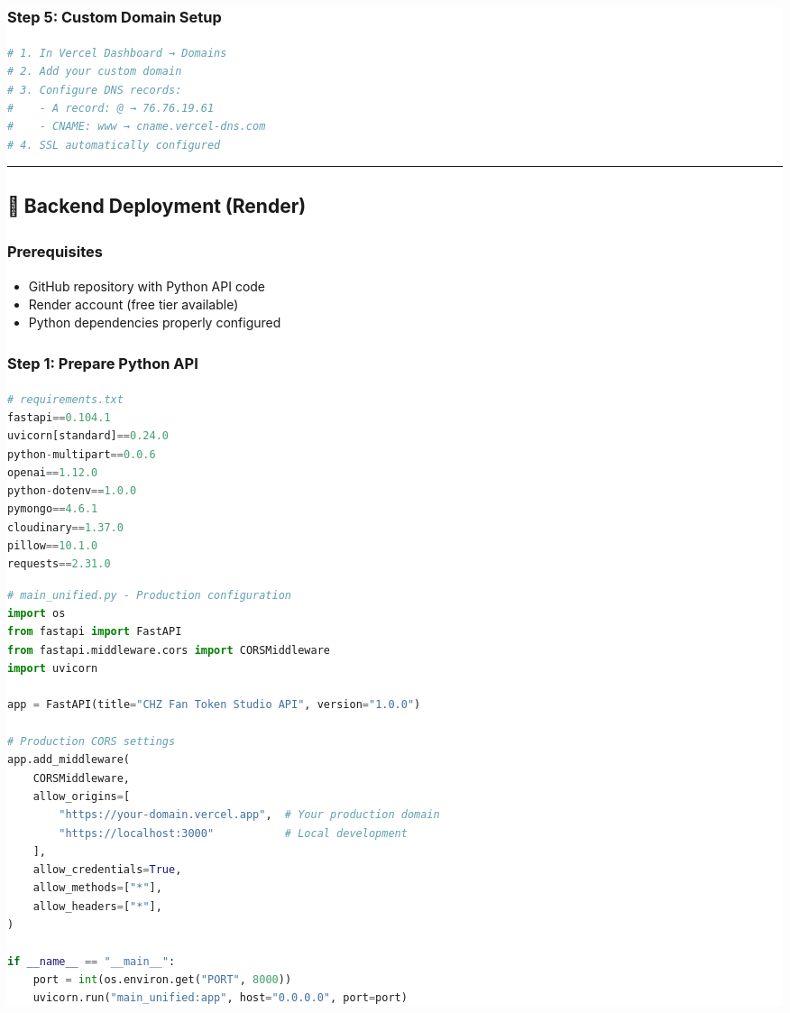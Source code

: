 ### **Step 5: Custom Domain Setup**
```bash
# 1. In Vercel Dashboard → Domains
# 2. Add your custom domain
# 3. Configure DNS records:
#    - A record: @ → 76.76.19.61
#    - CNAME: www → cname.vercel-dns.com
# 4. SSL automatically configured
```

---

## 🐍 **Backend Deployment (Render)**

### **Prerequisites**
- GitHub repository with Python API code
- Render account (free tier available)
- Python dependencies properly configured

### **Step 1: Prepare Python API**
```python
# requirements.txt
fastapi==0.104.1
uvicorn[standard]==0.24.0
python-multipart==0.0.6
openai==1.12.0
python-dotenv==1.0.0
pymongo==4.6.1
cloudinary==1.37.0
pillow==10.1.0
requests==2.31.0
```

```python
# main_unified.py - Production configuration
import os
from fastapi import FastAPI
from fastapi.middleware.cors import CORSMiddleware
import uvicorn

app = FastAPI(title="CHZ Fan Token Studio API", version="1.0.0")

# Production CORS settings
app.add_middleware(
    CORSMiddleware,
    allow_origins=[
        "https://your-domain.vercel.app",  # Your production domain
        "https://localhost:3000"           # Local development
    ],
    allow_credentials=True,
    allow_methods=["*"],
    allow_headers=["*"],
)

if __name__ == "__main__":
    port = int(os.environ.get("PORT", 8000))
    uvicorn.run("main_unified:app", host="0.0.0.0", port=port)
```
